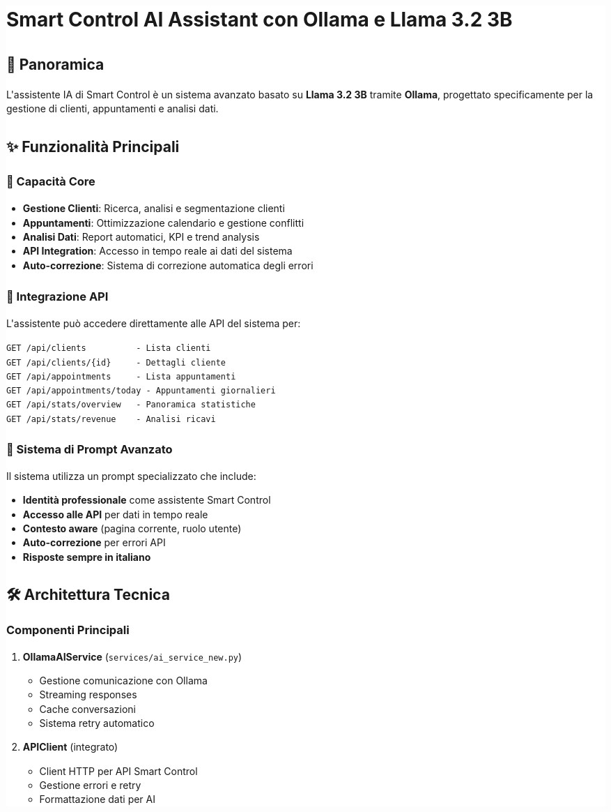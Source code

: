 # Smart Control AI Assistant con Ollama e Llama 3.2 3B

## 🤖 Panoramica

L'assistente IA di Smart Control è un sistema avanzato basato su **Llama 3.2 3B** tramite **Ollama**, progettato specificamente per la gestione di clienti, appuntamenti e analisi dati.

## ✨ Funzionalità Principali

### 🎯 Capacità Core
- **Gestione Clienti**: Ricerca, analisi e segmentazione clienti
- **Appuntamenti**: Ottimizzazione calendario e gestione conflitti
- **Analisi Dati**: Report automatici, KPI e trend analysis
- **API Integration**: Accesso in tempo reale ai dati del sistema
- **Auto-correzione**: Sistema di correzione automatica degli errori

### 🔗 Integrazione API
L'assistente può accedere direttamente alle API del sistema per:

```
GET /api/clients          - Lista clienti
GET /api/clients/{id}     - Dettagli cliente
GET /api/appointments     - Lista appuntamenti  
GET /api/appointments/today - Appuntamenti giornalieri
GET /api/stats/overview   - Panoramica statistiche
GET /api/stats/revenue    - Analisi ricavi
```

### 🧠 Sistema di Prompt Avanzato

Il sistema utilizza un prompt specializzato che include:
- **Identità professionale** come assistente Smart Control
- **Accesso alle API** per dati in tempo reale
- **Contesto aware** (pagina corrente, ruolo utente)
- **Auto-correzione** per errori API
- **Risposte sempre in italiano**

## 🛠️ Architettura Tecnica

### Componenti Principali

1. **OllamaAIService** (`services/ai_service_new.py`)
   - Gestione comunicazione con Ollama
   - Streaming responses
   - Cache conversazioni
   - Sistema retry automatico

2. **APIClient** (integrato)
   - Client HTTP per API Smart Control
   - Gestione errori e retry
   - Formattazione dati per AI

